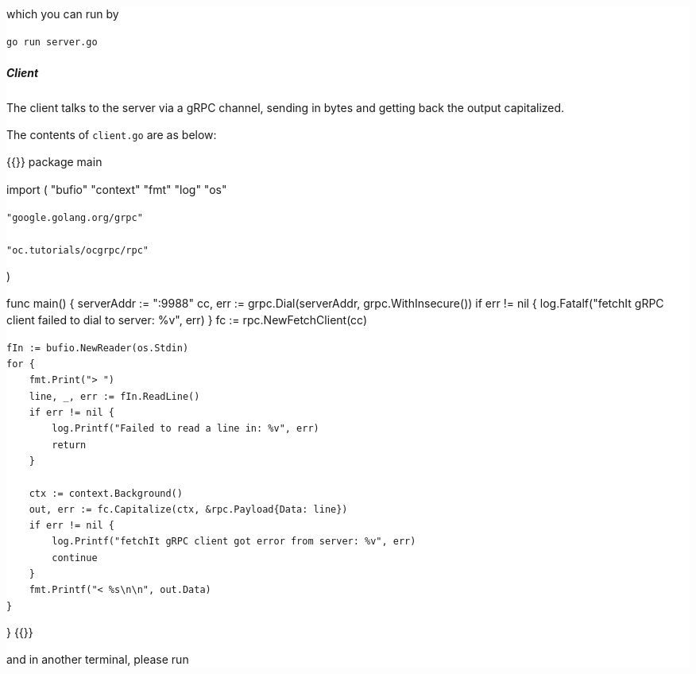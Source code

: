 which you can run by

```shell
go run server.go
```

##### Client

The client talks to the server via a gRPC channel, sending in bytes and getting back the output capitalized.

The contents of `client.go` are as below:

{{<highlight go>}}
package main

import (
	"bufio"
	"context"
	"fmt"
	"log"
	"os"

	"google.golang.org/grpc"

	"oc.tutorials/ocgrpc/rpc"
)

func main() {
	serverAddr := ":9988"
	cc, err := grpc.Dial(serverAddr, grpc.WithInsecure())
	if err != nil {
		log.Fatalf("fetchIt gRPC client failed to dial to server: %v", err)
	}
	fc := rpc.NewFetchClient(cc)

	fIn := bufio.NewReader(os.Stdin)
	for {
		fmt.Print("> ")
		line, _, err := fIn.ReadLine()
		if err != nil {
			log.Printf("Failed to read a line in: %v", err)
			return
		}

		ctx := context.Background()
		out, err := fc.Capitalize(ctx, &rpc.Payload{Data: line})
		if err != nil {
			log.Printf("fetchIt gRPC client got error from server: %v", err)
			continue
		}
		fmt.Printf("< %s\n\n", out.Data)
	}
}
{{</highlight>}}

and in another terminal, please run
